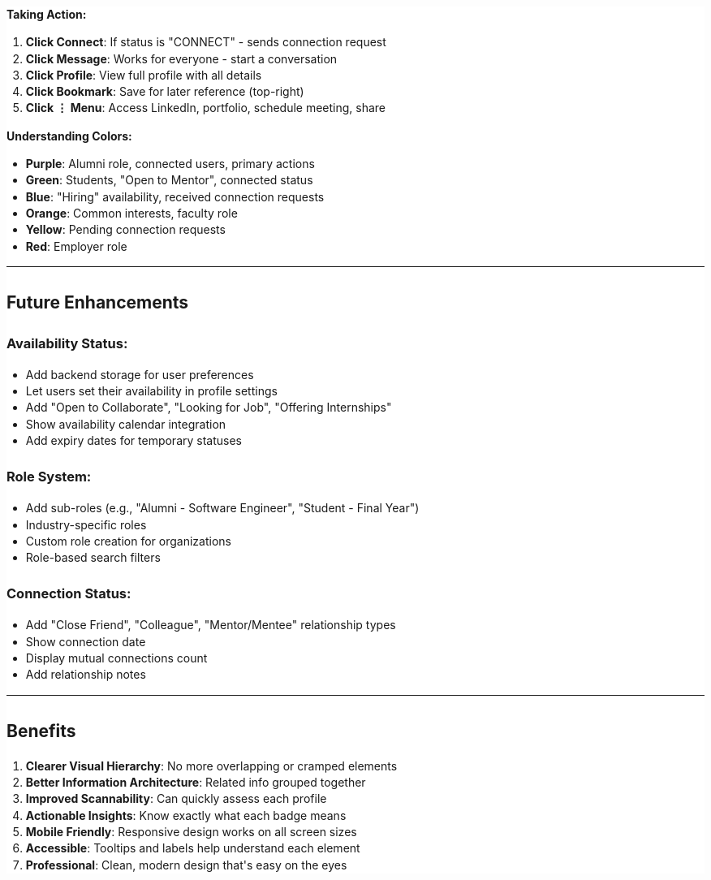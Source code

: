 **Taking Action:**
1. **Click Connect**: If status is "CONNECT" - sends connection request
2. **Click Message**: Works for everyone - start a conversation
3. **Click Profile**: View full profile with all details
4. **Click Bookmark**: Save for later reference (top-right)
5. **Click ⋮ Menu**: Access LinkedIn, portfolio, schedule meeting, share

**Understanding Colors:**
- **Purple**: Alumni role, connected users, primary actions
- **Green**: Students, "Open to Mentor", connected status
- **Blue**: "Hiring" availability, received connection requests
- **Orange**: Common interests, faculty role
- **Yellow**: Pending connection requests
- **Red**: Employer role

---

## Future Enhancements

### Availability Status:
- Add backend storage for user preferences
- Let users set their availability in profile settings
- Add "Open to Collaborate", "Looking for Job", "Offering Internships"
- Show availability calendar integration
- Add expiry dates for temporary statuses

### Role System:
- Add sub-roles (e.g., "Alumni - Software Engineer", "Student - Final Year")
- Industry-specific roles
- Custom role creation for organizations
- Role-based search filters

### Connection Status:
- Add "Close Friend", "Colleague", "Mentor/Mentee" relationship types
- Show connection date
- Display mutual connections count
- Add relationship notes

---

## Benefits

1. **Clearer Visual Hierarchy**: No more overlapping or cramped elements
2. **Better Information Architecture**: Related info grouped together
3. **Improved Scannability**: Can quickly assess each profile
4. **Actionable Insights**: Know exactly what each badge means
5. **Mobile Friendly**: Responsive design works on all screen sizes
6. **Accessible**: Tooltips and labels help understand each element
7. **Professional**: Clean, modern design that's easy on the eyes
